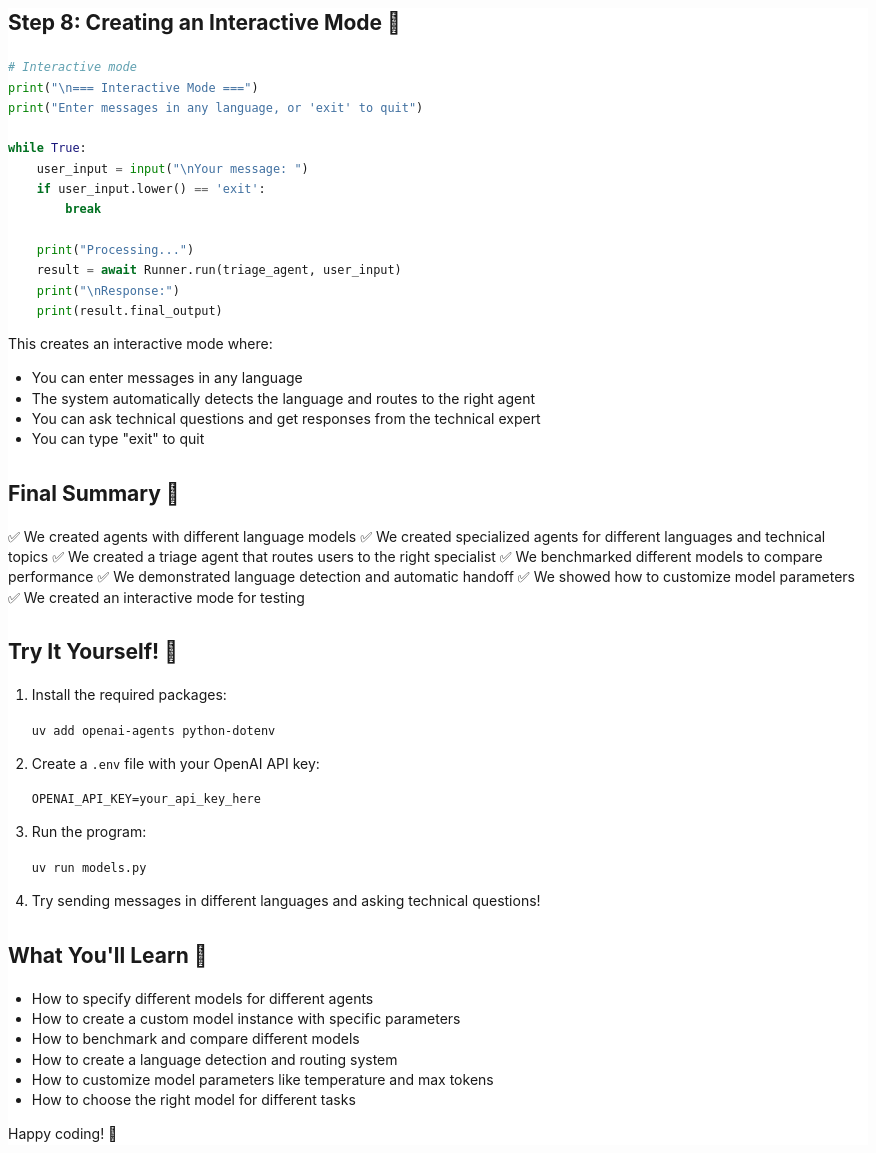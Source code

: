 ## Step 8: Creating an Interactive Mode 💬
```python
# Interactive mode
print("\n=== Interactive Mode ===")
print("Enter messages in any language, or 'exit' to quit")

while True:
    user_input = input("\nYour message: ")
    if user_input.lower() == 'exit':
        break
    
    print("Processing...")
    result = await Runner.run(triage_agent, user_input)
    print("\nResponse:")
    print(result.final_output)
```
This creates an interactive mode where:
- You can enter messages in any language
- The system automatically detects the language and routes to the right agent
- You can ask technical questions and get responses from the technical expert
- You can type "exit" to quit

## Final Summary 📌
✅ We created agents with different language models
✅ We created specialized agents for different languages and technical topics
✅ We created a triage agent that routes users to the right specialist
✅ We benchmarked different models to compare performance
✅ We demonstrated language detection and automatic handoff
✅ We showed how to customize model parameters
✅ We created an interactive mode for testing

## Try It Yourself! 🚀
1. Install the required packages:
   ```
   uv add openai-agents python-dotenv
   ```
2. Create a `.env` file with your OpenAI API key:
   ```
   OPENAI_API_KEY=your_api_key_here
   ```
3. Run the program:
   ```
   uv run models.py
   ```
4. Try sending messages in different languages and asking technical questions!

## What You'll Learn 🧠
- How to specify different models for different agents
- How to create a custom model instance with specific parameters
- How to benchmark and compare different models
- How to create a language detection and routing system
- How to customize model parameters like temperature and max tokens
- How to choose the right model for different tasks

Happy coding! 🎉 